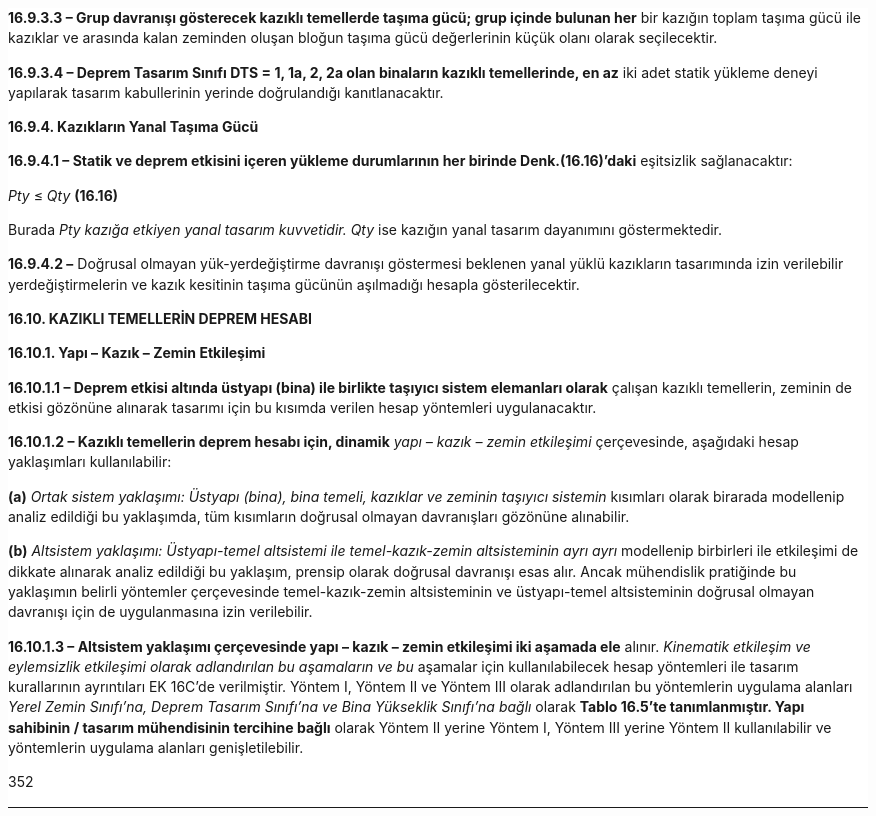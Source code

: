 **16.9.3.3 – Grup davranışı gösterecek kazıklı temellerde taşıma gücü; grup içinde bulunan her**
bir kazığın toplam taşıma gücü ile kazıklar ve arasında kalan zeminden oluşan bloğun taşıma
gücü değerlerinin küçük olanı olarak seçilecektir.

**16.9.3.4 – Deprem Tasarım Sınıfı DTS = 1, 1a, 2, 2a olan binaların kazıklı temellerinde, en az**
iki adet statik yükleme deneyi yapılarak tasarım kabullerinin yerinde doğrulandığı
kanıtlanacaktır.

**16.9.4. Kazıkların Yanal Taşıma Gücü**

**16.9.4.1 – Statik ve deprem etkisini içeren yükleme durumlarının her birinde Denk.(16.16)’daki**
eşitsizlik sağlanacaktır:

_Pty_ ≤ _Qty_ **(16.16)**

Burada _Pty kazığa etkiyen yanal tasarım kuvvetidir._ _Qty_ ise kazığın yanal tasarım dayanımını
göstermektedir.

**16.9.4.2 –** Doğrusal olmayan yük-yerdeğiştirme davranışı göstermesi beklenen yanal yüklü
kazıkların tasarımında izin verilebilir yerdeğiştirmelerin ve kazık kesitinin taşıma gücünün
aşılmadığı hesapla gösterilecektir.

**16.10. KAZIKLI TEMELLERİN DEPREM HESABI**

**16.10.1. Yapı – Kazık – Zemin Etkileşimi**

**16.10.1.1 – Deprem etkisi altında üstyapı (bina) ile birlikte taşıyıcı sistem elemanları olarak**
çalışan kazıklı temellerin, zeminin de etkisi gözönüne alınarak tasarımı için bu kısımda verilen
hesap yöntemleri uygulanacaktır.

**16.10.1.2 – Kazıklı temellerin deprem hesabı için, dinamik** _yapı – kazık – zemin etkileşimi_
çerçevesinde, aşağıdaki hesap yaklaşımları kullanılabilir:

**(a)** _Ortak sistem yaklaşımı: Üstyapı (bina), bina temeli, kazıklar ve zeminin taşıyıcı sistemin_
kısımları olarak birarada modellenip analiz edildiği bu yaklaşımda, tüm kısımların doğrusal
olmayan davranışları gözönüne alınabilir.

**(b)** _Altsistem yaklaşımı: Üstyapı-temel altsistemi ile temel-kazık-zemin altsisteminin ayrı ayrı_
modellenip birbirleri ile etkileşimi de dikkate alınarak analiz edildiği bu yaklaşım, prensip
olarak doğrusal davranışı esas alır. Ancak mühendislik pratiğinde bu yaklaşımın belirli
yöntemler çerçevesinde temel-kazık-zemin altsisteminin ve üstyapı-temel altsisteminin
doğrusal olmayan davranışı için de uygulanmasına izin verilebilir.

**16.10.1.3 – Altsistem yaklaşımı çerçevesinde yapı – kazık – zemin etkileşimi iki aşamada ele**
alınır. _Kinematik etkileşim ve_ _eylemsizlik etkileşimi olarak adlandırılan bu aşamaların ve bu_
aşamalar için kullanılabilecek hesap yöntemleri ile tasarım kurallarının ayrıntıları EK 16C’de
verilmiştir. Yöntem I, Yöntem II ve Yöntem III olarak adlandırılan bu yöntemlerin uygulama
alanları _Yerel Zemin Sınıfı’na,_ _Deprem Tasarım Sınıfı’na ve_ _Bina Yükseklik Sınıfı’na bağlı_
olarak **Tablo 16.5’te tanımlanmıştır. Yapı sahibinin / tasarım mühendisinin tercihine bağlı**
olarak Yöntem II yerine Yöntem I, Yöntem III yerine Yöntem II kullanılabilir ve yöntemlerin
uygulama alanları genişletilebilir.

352


-----
